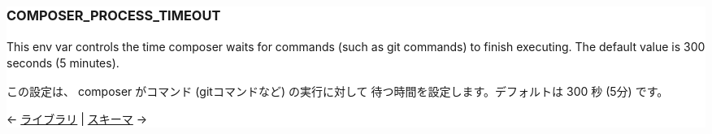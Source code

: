 ### COMPOSER_PROCESS_TIMEOUT

This env var controls the time composer waits for commands (such as git
commands) to finish executing. The default value is 300 seconds (5 minutes).

この設定は、 composer がコマンド (gitコマンドなど) の実行に対して
待つ時間を設定します。デフォルトは 300 秒 (5分) です。

&larr; [ライブラリ](02-libraries.md)  |  [スキーマ](04-schema.md) &rarr;
